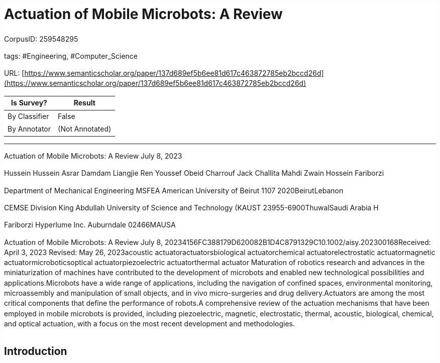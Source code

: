 # Actuation of Mobile Microbots: A Review

CorpusID: 259548295
 
tags: #Engineering, #Computer_Science

URL: [https://www.semanticscholar.org/paper/137d689ef5b6ee81d617c463872785eb2bccd26d](https://www.semanticscholar.org/paper/137d689ef5b6ee81d617c463872785eb2bccd26d)
 
| Is Survey?        | Result          |
| ----------------- | --------------- |
| By Classifier     | False |
| By Annotator      | (Not Annotated) |

---

Actuation of Mobile Microbots: A Review
July 8, 2023

Hussein Hussein 
Asrar Damdam 
Liangjie Ren 
Youssef Obeid Charrouf 
Jack Challita 
Mahdi Zwain 
Hossein Fariborzi 

Department of Mechanical Engineering
MSFEA American University of Beirut
1107 2020BeirutLebanon


CEMSE Division King Abdullah University of Science and Technology (KAUST
23955-6900ThuwalSaudi Arabia H


Fariborzi Hyperlume Inc. Auburndale
02466MAUSA

Actuation of Mobile Microbots: A Review
July 8, 20234156FC388179D620082B1D4C8791329C10.1002/aisy.202300168Received: April 3, 2023 Revised: May 26, 2023acoustic actuatoractuatorsbiological actuatorchemical actuatorelectrostatic actuatormagnetic actuatormicroboticsoptical actuatorpiezoelectric actuatorthermal actuator
Maturation of robotics research and advances in the miniaturization of machines have contributed to the development of microbots and enabled new technological possibilities and applications.Microbots have a wide range of applications, including the navigation of confined spaces, environmental monitoring, microassembly and manipulation of small objects, and in vivo micro-surgeries and drug delivery.Actuators are among the most critical components that define the performance of robots.A comprehensive review of the actuation mechanisms that have been employed in mobile microbots is provided, including piezoelectric, magnetic, electrostatic, thermal, acoustic, biological, chemical, and optical actuation, with a focus on the most recent development and methodologies.

## Introduction
